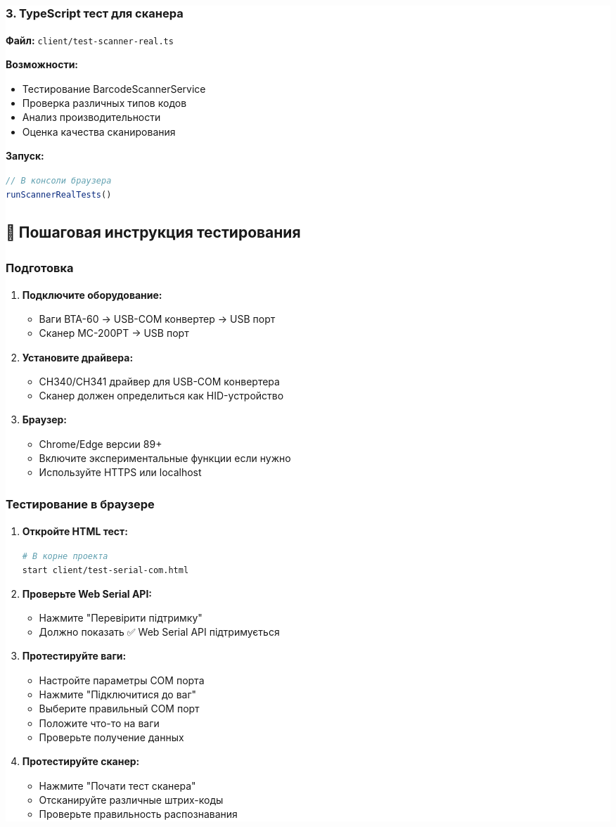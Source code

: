 ### 3. TypeScript тест для сканера
**Файл:** `client/test-scanner-real.ts`

**Возможности:**
- Тестирование BarcodeScannerService
- Проверка различных типов кодов
- Анализ производительности
- Оценка качества сканирования

**Запуск:**
```javascript
// В консоли браузера
runScannerRealTests()
```

## 🔧 Пошаговая инструкция тестирования

### Подготовка

1. **Подключите оборудование:**
   - Ваги ВТА-60 → USB-COM конвертер → USB порт
   - Сканер MC-200PT → USB порт

2. **Установите драйвера:**
   - CH340/CH341 драйвер для USB-COM конвертера
   - Сканер должен определиться как HID-устройство

3. **Браузер:**
   - Chrome/Edge версии 89+
   - Включите экспериментальные функции если нужно
   - Используйте HTTPS или localhost

### Тестирование в браузере

1. **Откройте HTML тест:**
   ```bash
   # В корне проекта
   start client/test-serial-com.html
   ```

2. **Проверьте Web Serial API:**
   - Нажмите "Перевірити підтримку"
   - Должно показать ✅ Web Serial API підтримується

3. **Протестируйте ваги:**
   - Настройте параметры COM порта
   - Нажмите "Підключитися до ваг"
   - Выберите правильный COM порт
   - Положите что-то на ваги
   - Проверьте получение данных

4. **Протестируйте сканер:**
   - Нажмите "Почати тест сканера"
   - Отсканируйте различные штрих-коды
   - Проверьте правильность распознавания

